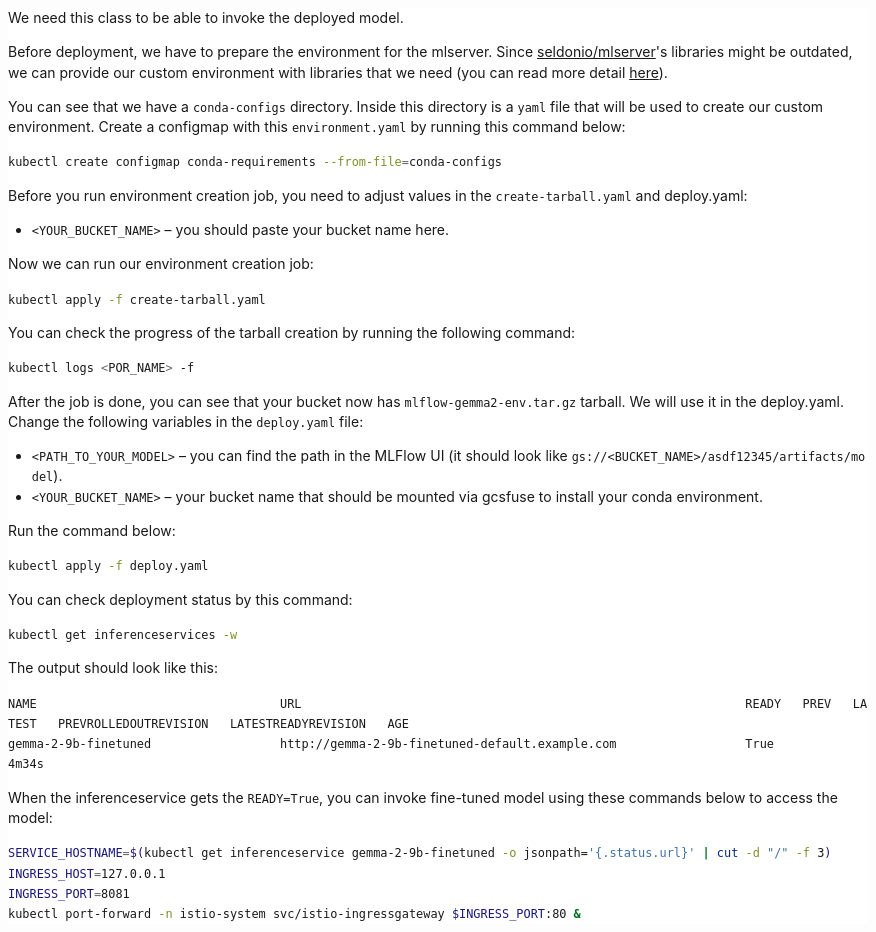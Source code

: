 We need this class to be able to invoke the deployed model.

Before deployment, we have to prepare the environment for the mlserver. Since [seldonio/mlserver](https://hub.docker.com/r/seldonio/mlserver/tags)'s libraries might be outdated, we can provide our custom environment with libraries that we need (you can read more detail [here](https://cloud.google.com/kubernetes-engine/docs/how-to/persistent-volumes/cloud-storage-fuse-csi-driver)).

You can see that we have a `conda-configs` directory. Inside this directory is a `yaml` file that will be used to create our custom environment. Create a configmap with this `environment.yaml` by running this command below:
```bash
kubectl create configmap conda-requirements --from-file=conda-configs
```

Before you run environment creation job, you need to adjust values in the `create-tarball.yaml` and deploy.yaml:
- `<YOUR_BUCKET_NAME>` – you should paste your bucket name here.

Now we can run our environment creation job:
```bash
kubectl apply -f create-tarball.yaml
```

You can check the progress of the tarball creation by running the following command:
```bash
kubectl logs <POR_NAME> -f
```

After the job is done, you can see that your bucket now has `mlflow-gemma2-env.tar.gz` tarball. We will use it in the deploy.yaml.
Change the following variables in the `deploy.yaml` file:
- `<PATH_TO_YOUR_MODEL>` – you can find the path in the MLFlow UI (it should look like `gs://<BUCKET_NAME>/asdf12345/artifacts/model`).
- `<YOUR_BUCKET_NAME>` – your bucket name that should be mounted via gcsfuse to install your conda environment.

Run the command below:
```bash
kubectl apply -f deploy.yaml
```

You can check deployment status by this command:
```bash
kubectl get inferenceservices -w
```

The output should look like this:
```log
NAME                                  URL                                                              READY   PREV   LATEST   PREVROLLEDOUTREVISION   LATESTREADYREVISION   AGE
gemma-2-9b-finetuned                  http://gemma-2-9b-finetuned-default.example.com                  True                                                                  4m34s
```

When the inferenceservice gets the `READY=True`, you can invoke fine-tuned model using these commands below to access the model:
```bash
SERVICE_HOSTNAME=$(kubectl get inferenceservice gemma-2-9b-finetuned -o jsonpath='{.status.url}' | cut -d "/" -f 3)
INGRESS_HOST=127.0.0.1
INGRESS_PORT=8081
kubectl port-forward -n istio-system svc/istio-ingressgateway $INGRESS_PORT:80 &
```
